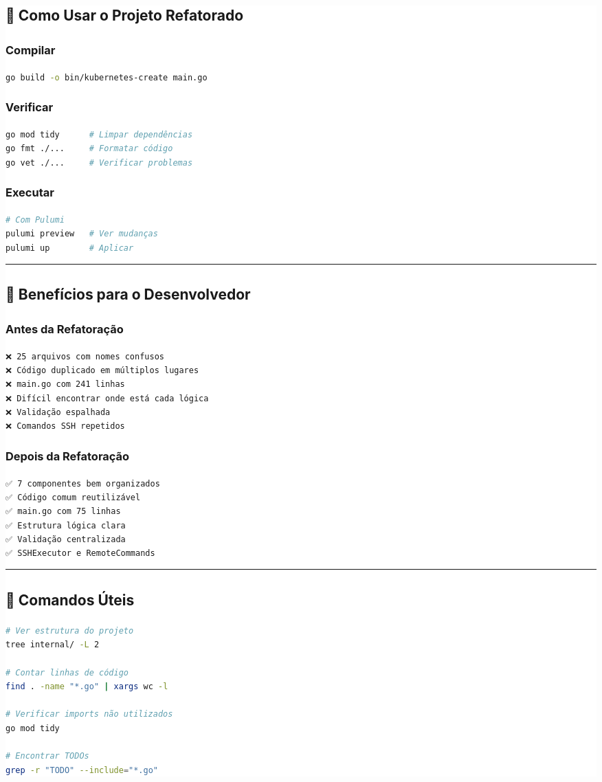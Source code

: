 
## 🚀 Como Usar o Projeto Refatorado

### Compilar
```bash
go build -o bin/kubernetes-create main.go
```

### Verificar
```bash
go mod tidy      # Limpar dependências
go fmt ./...     # Formatar código
go vet ./...     # Verificar problemas
```

### Executar
```bash
# Com Pulumi
pulumi preview   # Ver mudanças
pulumi up        # Aplicar
```

---

## 🎁 Benefícios para o Desenvolvedor

### Antes da Refatoração
```
❌ 25 arquivos com nomes confusos
❌ Código duplicado em múltiplos lugares
❌ main.go com 241 linhas
❌ Difícil encontrar onde está cada lógica
❌ Validação espalhada
❌ Comandos SSH repetidos
```

### Depois da Refatoração
```
✅ 7 componentes bem organizados
✅ Código comum reutilizável
✅ main.go com 75 linhas
✅ Estrutura lógica clara
✅ Validação centralizada
✅ SSHExecutor e RemoteCommands
```

---

## 🔧 Comandos Úteis

```bash
# Ver estrutura do projeto
tree internal/ -L 2

# Contar linhas de código
find . -name "*.go" | xargs wc -l

# Verificar imports não utilizados
go mod tidy

# Encontrar TODOs
grep -r "TODO" --include="*.go"

```